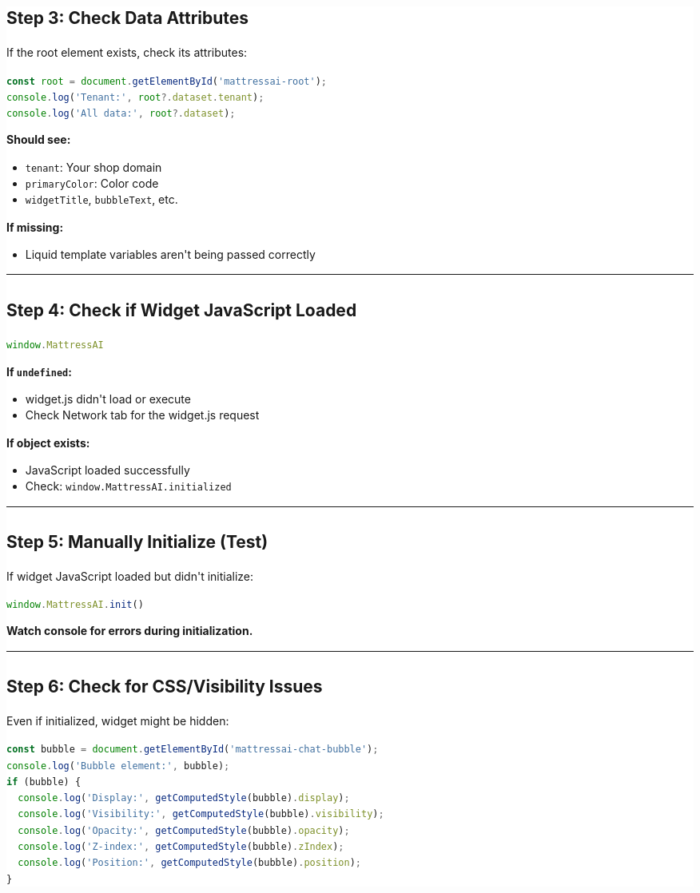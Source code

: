 ## Step 3: Check Data Attributes

If the root element exists, check its attributes:

```javascript
const root = document.getElementById('mattressai-root');
console.log('Tenant:', root?.dataset.tenant);
console.log('All data:', root?.dataset);
```

**Should see:**
- `tenant`: Your shop domain
- `primaryColor`: Color code
- `widgetTitle`, `bubbleText`, etc.

**If missing:**
- Liquid template variables aren't being passed correctly

---

## Step 4: Check if Widget JavaScript Loaded

```javascript
window.MattressAI
```

**If `undefined`:**
- widget.js didn't load or execute
- Check Network tab for the widget.js request

**If object exists:**
- JavaScript loaded successfully
- Check: `window.MattressAI.initialized`

---

## Step 5: Manually Initialize (Test)

If widget JavaScript loaded but didn't initialize:

```javascript
window.MattressAI.init()
```

**Watch console for errors during initialization.**

---

## Step 6: Check for CSS/Visibility Issues

Even if initialized, widget might be hidden:

```javascript
const bubble = document.getElementById('mattressai-chat-bubble');
console.log('Bubble element:', bubble);
if (bubble) {
  console.log('Display:', getComputedStyle(bubble).display);
  console.log('Visibility:', getComputedStyle(bubble).visibility);
  console.log('Opacity:', getComputedStyle(bubble).opacity);
  console.log('Z-index:', getComputedStyle(bubble).zIndex);
  console.log('Position:', getComputedStyle(bubble).position);
}
```
